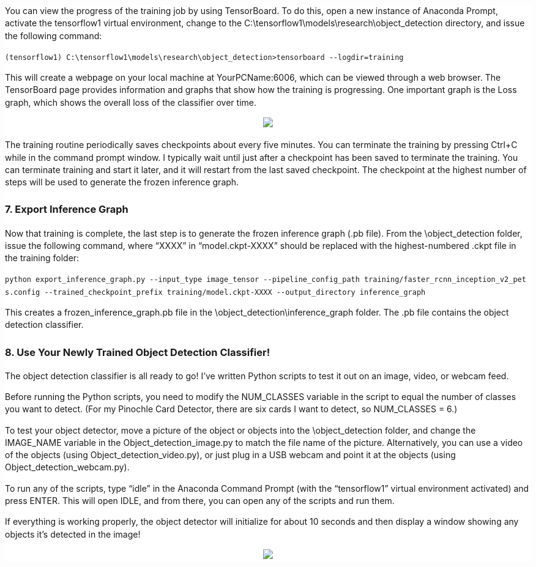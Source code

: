 You can view the progress of the training job by using TensorBoard. To do this, open a new instance of Anaconda Prompt, activate the tensorflow1 virtual environment, change to the C:\tensorflow1\models\research\object_detection directory, and issue the following command:
```
(tensorflow1) C:\tensorflow1\models\research\object_detection>tensorboard --logdir=training
```
This will create a webpage on your local machine at YourPCName:6006, which can be viewed through a web browser. The TensorBoard page provides information and graphs that show how the training is progressing. One important graph is the Loss graph, which shows the overall loss of the classifier over time.

<p align="center">
  <img src="doc/loss_graph.JPG">
</p>

The training routine periodically saves checkpoints about every five minutes. You can terminate the training by pressing Ctrl+C while in the command prompt window. I typically wait until just after a checkpoint has been saved to terminate the training. You can terminate training and start it later, and it will restart from the last saved checkpoint. The checkpoint at the highest number of steps will be used to generate the frozen inference graph.

### 7. Export Inference Graph
Now that training is complete, the last step is to generate the frozen inference graph (.pb file). From the \object_detection folder, issue the following command, where “XXXX” in “model.ckpt-XXXX” should be replaced with the highest-numbered .ckpt file in the training folder:
```
python export_inference_graph.py --input_type image_tensor --pipeline_config_path training/faster_rcnn_inception_v2_pets.config --trained_checkpoint_prefix training/model.ckpt-XXXX --output_directory inference_graph
```
This creates a frozen_inference_graph.pb file in the \object_detection\inference_graph folder. The .pb file contains the object detection classifier.

### 8. Use Your Newly Trained Object Detection Classifier!
The object detection classifier is all ready to go! I’ve written Python scripts to test it out on an image, video, or webcam feed.

Before running the Python scripts, you need to modify the NUM_CLASSES variable in the script to equal the number of classes you want to detect. (For my Pinochle Card Detector, there are six cards I want to detect, so NUM_CLASSES = 6.)

To test your object detector, move a picture of the object or objects into the \object_detection folder, and change the IMAGE_NAME variable in the Object_detection_image.py to match the file name of the picture. Alternatively, you can use a video of the objects (using Object_detection_video.py), or just plug in a USB webcam and point it at the objects (using Object_detection_webcam.py).

To run any of the scripts, type “idle” in the Anaconda Command Prompt (with the “tensorflow1” virtual environment activated) and press ENTER. This will open IDLE, and from there, you can open any of the scripts and run them.

If everything is working properly, the object detector will initialize for about 10 seconds and then display a window showing any objects it’s detected in the image!

<p align="center">
  <img src="doc/detector2.jpg">
</p>
